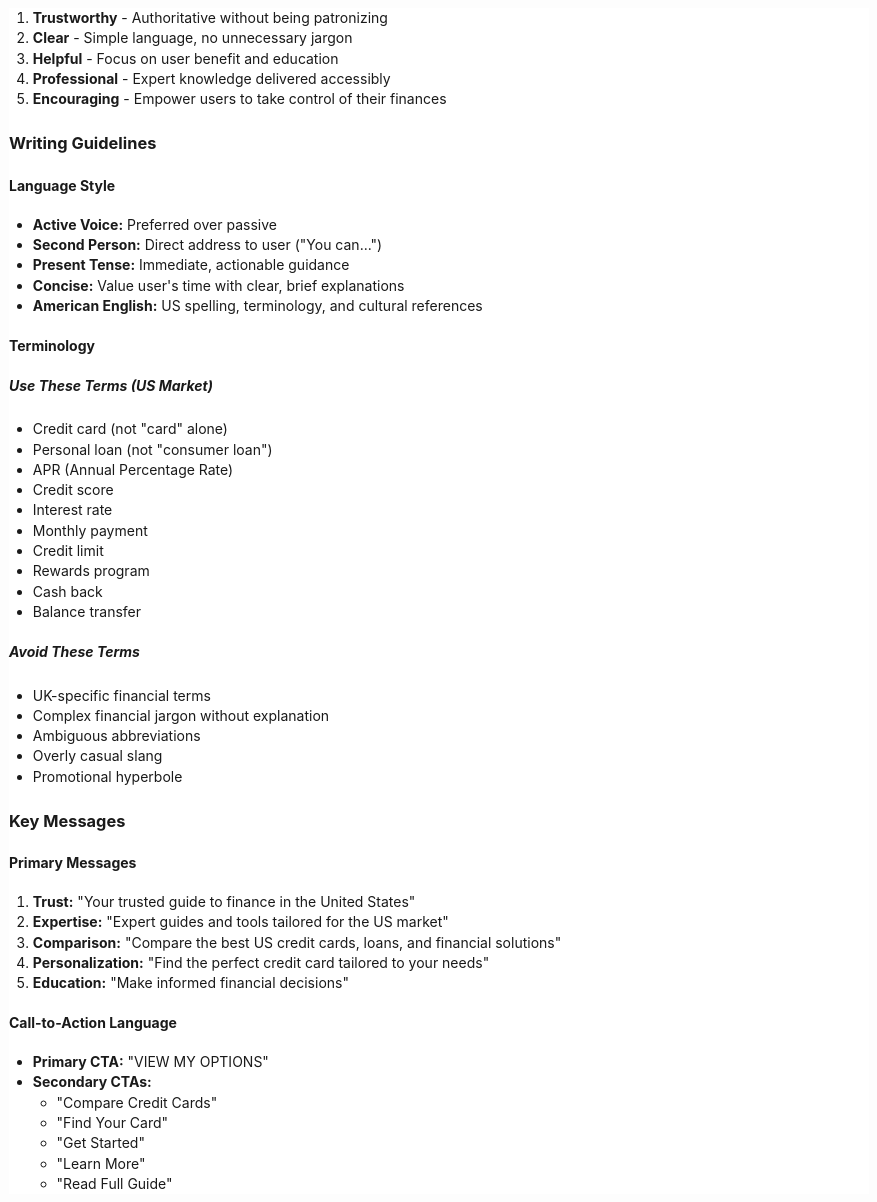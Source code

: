 1. **Trustworthy** - Authoritative without being patronizing
2. **Clear** - Simple language, no unnecessary jargon
3. **Helpful** - Focus on user benefit and education
4. **Professional** - Expert knowledge delivered accessibly
5. **Encouraging** - Empower users to take control of their finances

### Writing Guidelines

#### Language Style

- **Active Voice:** Preferred over passive
- **Second Person:** Direct address to user ("You can...")
- **Present Tense:** Immediate, actionable guidance
- **Concise:** Value user's time with clear, brief explanations
- **American English:** US spelling, terminology, and cultural references

#### Terminology

##### Use These Terms (US Market)

- Credit card (not "card" alone)
- Personal loan (not "consumer loan")
- APR (Annual Percentage Rate)
- Credit score
- Interest rate
- Monthly payment
- Credit limit
- Rewards program
- Cash back
- Balance transfer

##### Avoid These Terms

- UK-specific financial terms
- Complex financial jargon without explanation
- Ambiguous abbreviations
- Overly casual slang
- Promotional hyperbole

### Key Messages

#### Primary Messages

1. **Trust:** "Your trusted guide to finance in the United States"
2. **Expertise:** "Expert guides and tools tailored for the US market"
3. **Comparison:** "Compare the best US credit cards, loans, and financial solutions"
4. **Personalization:** "Find the perfect credit card tailored to your needs"
5. **Education:** "Make informed financial decisions"

#### Call-to-Action Language

- **Primary CTA:** "VIEW MY OPTIONS"
- **Secondary CTAs:**
  - "Compare Credit Cards"
  - "Find Your Card"
  - "Get Started"
  - "Learn More"
  - "Read Full Guide"
